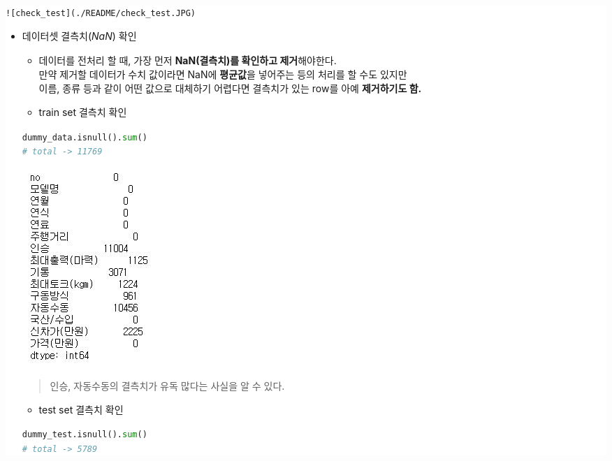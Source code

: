     ![check_test](./README/check_test.JPG)

- 데이터셋 결측치(*NaN*) 확인
  - 데이터를 전처리 할 때, 가장 먼저 **NaN(결측치)를 확인하고 제거**해야한다.<br />
   만약 제거할 데이터가 수치 값이라면 NaN에 **평균값**을 넣어주는 등의 처리를 할 수도 있지만<br />
   이름, 종류 등과 같이 어떤 값으로 대체하기 어렵다면 결측치가 있는 row를 아예 **제거하기도 함.**

   - train set 결측치 확인
    ```python
    dummy_data.isnull().sum()
    # total -> 11769 
    ```
    ![check_train_nan](./README/check_train_nan.JPG) <br />
    >인승, 자동수동의 결측치가 유독 많다는 사실을 알 수 있다.

    - test set 결측치 확인
    ```python
    dummy_test.isnull().sum() 
    # total -> 5789
    ```